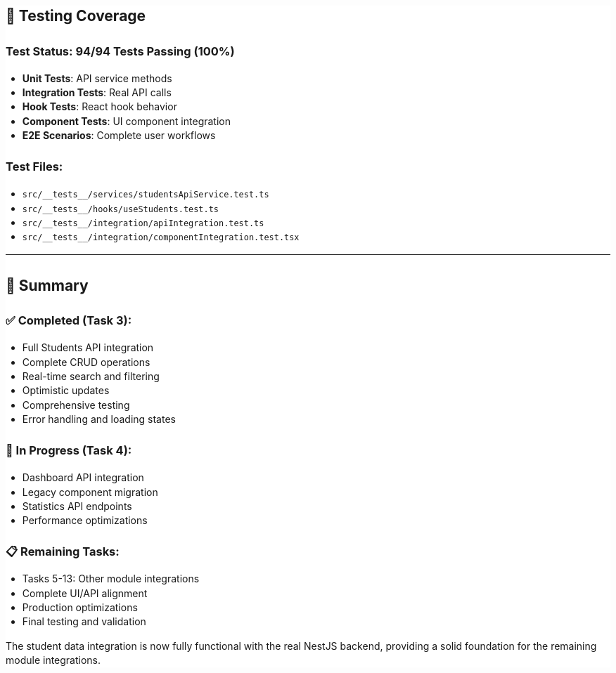 
## 🧪 **Testing Coverage**

### **Test Status**: 94/94 Tests Passing (100%)
- **Unit Tests**: API service methods
- **Integration Tests**: Real API calls
- **Hook Tests**: React hook behavior
- **Component Tests**: UI component integration
- **E2E Scenarios**: Complete user workflows

### **Test Files**:
- `src/__tests__/services/studentsApiService.test.ts`
- `src/__tests__/hooks/useStudents.test.ts`
- `src/__tests__/integration/apiIntegration.test.ts`
- `src/__tests__/integration/componentIntegration.test.tsx`

---

## 🎯 **Summary**

### **✅ Completed (Task 3)**:
- Full Students API integration
- Complete CRUD operations
- Real-time search and filtering
- Optimistic updates
- Comprehensive testing
- Error handling and loading states

### **🔄 In Progress (Task 4)**:
- Dashboard API integration
- Legacy component migration
- Statistics API endpoints
- Performance optimizations

### **📋 Remaining Tasks**:
- Tasks 5-13: Other module integrations
- Complete UI/API alignment
- Production optimizations
- Final testing and validation

The student data integration is now fully functional with the real NestJS backend, providing a solid foundation for the remaining module integrations.